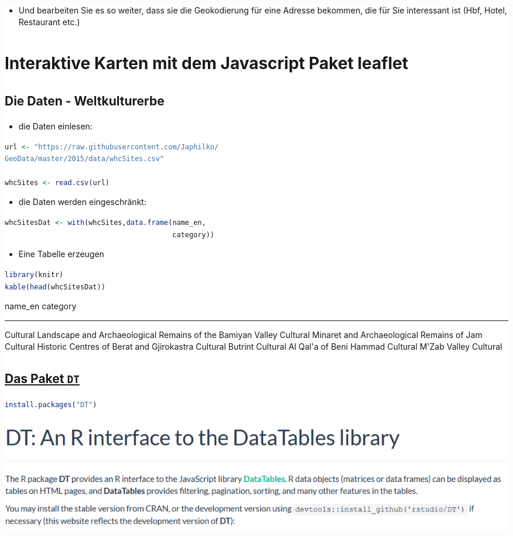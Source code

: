 - Und bearbeiten Sie es so weiter, dass sie die Geokodierung für eine Adresse bekommen, die für Sie interessant ist (Hbf, Hotel, Restaurant etc.)




#	Interaktive Karten mit dem Javascript Paket leaflet





## Die Daten - Weltkulturerbe

- die Daten einlesen:


```r
url <- "https://raw.githubusercontent.com/Japhilko/
GeoData/master/2015/data/whcSites.csv"

whcSites <- read.csv(url) 
```

- die Daten werden eingeschränkt:


```r
whcSitesDat <- with(whcSites,data.frame(name_en,
                                        category))
```

- Eine Tabelle erzeugen


```r
library(knitr)
kable(head(whcSitesDat))
```



name_en                                                               category 
--------------------------------------------------------------------  ---------
Cultural Landscape and Archaeological Remains of the Bamiyan Valley   Cultural 
Minaret and Archaeological Remains of Jam                             Cultural 
Historic Centres of Berat and Gjirokastra                             Cultural 
Butrint                                                               Cultural 
Al Qal'a of Beni Hammad                                               Cultural 
M'Zab Valley                                                          Cultural 

## [Das Paket `DT`](https://rstudio.github.io/DT/)


```r
install.packages("DT")
```

![](figure/DTintro.PNG)
